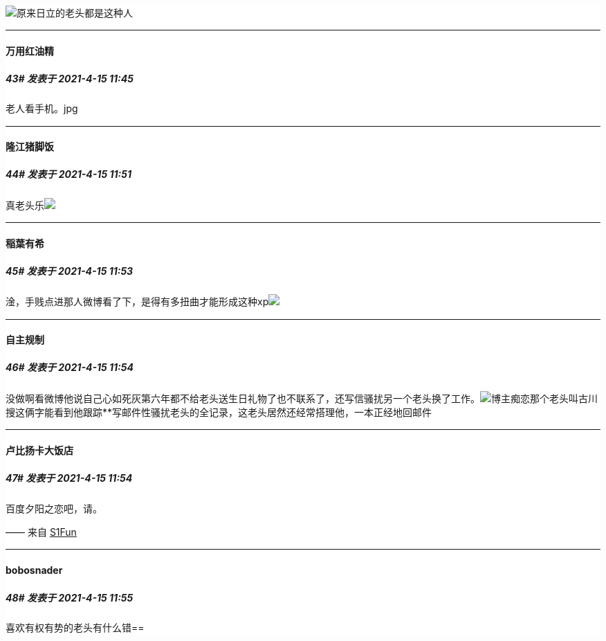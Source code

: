 
<img src="https://static.saraba1st.com/image/smiley/face2017/220.png" referrerpolicy="no-referrer">原来日立的老头都是这种人


-----

####  万用红油精  
##### 43#       发表于 2021-4-15 11:45


老人看手机。jpg


-----

####  隆江猪脚饭  
##### 44#       发表于 2021-4-15 11:51


真老头乐<img src="https://static.saraba1st.com/image/smiley/face2017/018.png" referrerpolicy="no-referrer">


-----

####  稲葉有希  
##### 45#       发表于 2021-4-15 11:53


淦，手贱点进那人微博看了下，是得有多扭曲才能形成这种xp<img src="https://static.saraba1st.com/image/smiley/face2017/004.gif" referrerpolicy="no-referrer">


-----

####  自主规制  
##### 46#       发表于 2021-4-15 11:54


没做啊看微博他说自己心如死灰第六年都不给老头送生日礼物了也不联系了，还写信骚扰另一个老头换了工作。<img src="https://static.saraba1st.com/image/smiley/face2017/001.png" referrerpolicy="no-referrer">博主痴恋那个老头叫古川搜这俩字能看到他跟踪**写邮件性骚扰老头的全记录，这老头居然还经常搭理他，一本正经地回邮件


-----

####  卢比扬卡大饭店  
##### 47#       发表于 2021-4-15 11:54


百度夕阳之恋吧，请。

—— 来自 [S1Fun](https://s1fun.koalcat.com)


-----

####  bobosnader  
##### 48#       发表于 2021-4-15 11:55


喜欢有权有势的老头有什么错==
